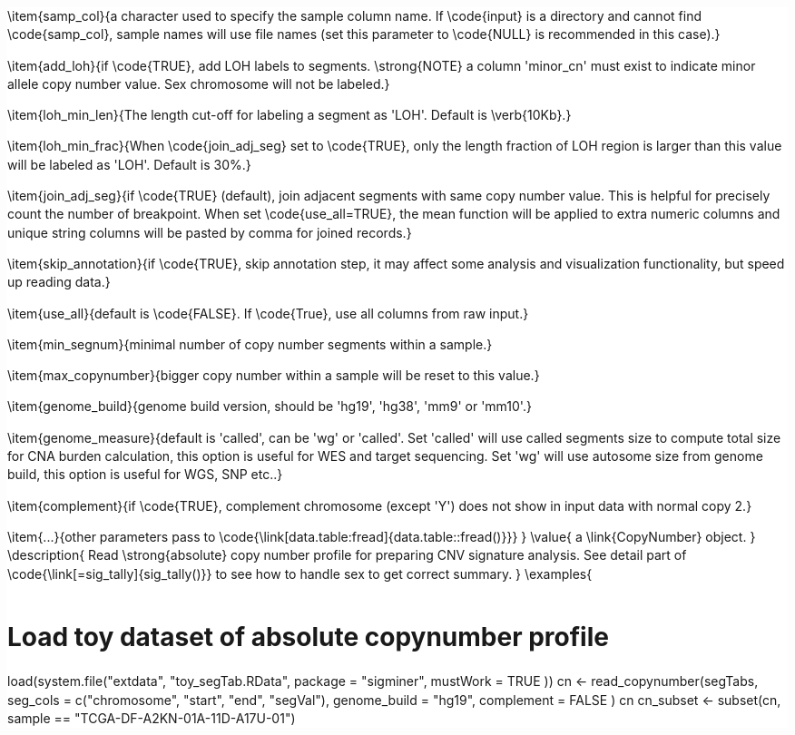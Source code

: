 \item{samp_col}{a character used to specify the sample column name. If \code{input}
is a directory and cannot find \code{samp_col}, sample names will use file names
(set this parameter to \code{NULL} is recommended in this case).}

\item{add_loh}{if \code{TRUE}, add LOH labels to segments. \strong{NOTE} a column
'minor_cn' must exist to indicate minor allele copy number value.
Sex chromosome will not be labeled.}

\item{loh_min_len}{The length cut-off for labeling a segment as 'LOH'.
Default is \verb{10Kb}.}

\item{loh_min_frac}{When \code{join_adj_seg} set to \code{TRUE}, only the length fraction
of LOH region is larger than this value will be labeled as 'LOH'.
Default is 30\%.}

\item{join_adj_seg}{if \code{TRUE} (default), join adjacent segments with
same copy number value. This is helpful for precisely count the number of breakpoint.
When set \code{use_all=TRUE}, the mean function will be applied to extra numeric columns
and unique string columns will be pasted by comma for joined records.}

\item{skip_annotation}{if \code{TRUE}, skip annotation step, it may affect some analysis
and visualization functionality, but speed up reading data.}

\item{use_all}{default is \code{FALSE}. If \code{True}, use all columns from raw input.}

\item{min_segnum}{minimal number of copy number segments within a sample.}

\item{max_copynumber}{bigger copy number within a sample will be reset to this value.}

\item{genome_build}{genome build version, should be 'hg19', 'hg38', 'mm9' or 'mm10'.}

\item{genome_measure}{default is 'called', can be 'wg' or 'called'.
Set 'called' will use called segments size to compute total size for CNA burden calculation,
this option is useful for WES and target sequencing.
Set 'wg' will use autosome size from genome build, this option is useful for WGS, SNP etc..}

\item{complement}{if \code{TRUE}, complement chromosome (except 'Y') does not show in input data
with normal copy 2.}

\item{...}{other parameters pass to \code{\link[data.table:fread]{data.table::fread()}}}
}
\value{
a \link{CopyNumber} object.
}
\description{
Read \strong{absolute} copy number profile for preparing CNV signature
analysis. See detail part of \code{\link[=sig_tally]{sig_tally()}} to see how to handle sex to get correct
summary.
}
\examples{
# Load toy dataset of absolute copynumber profile
load(system.file("extdata", "toy_segTab.RData",
  package = "sigminer", mustWork = TRUE
))
cn <- read_copynumber(segTabs,
  seg_cols = c("chromosome", "start", "end", "segVal"),
  genome_build = "hg19", complement = FALSE
)
cn
cn_subset <- subset(cn, sample == "TCGA-DF-A2KN-01A-11D-A17U-01")

